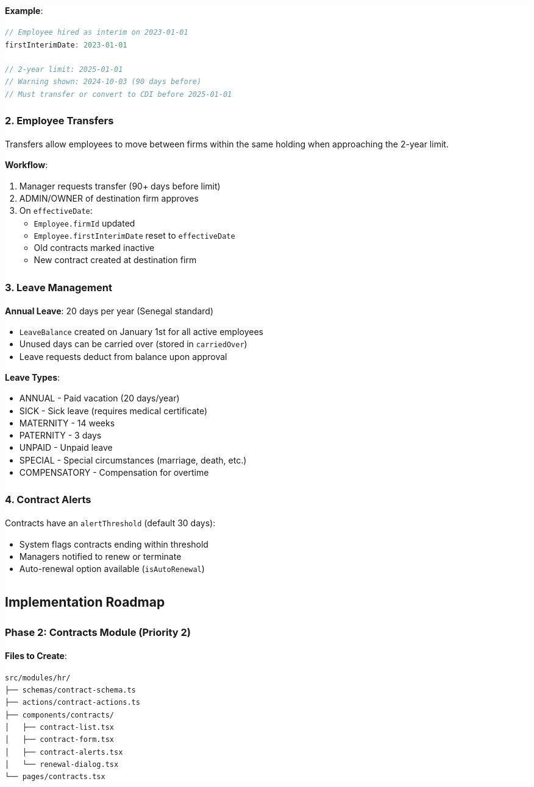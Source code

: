 **Example**:
```typescript
// Employee hired as interim on 2023-01-01
firstInterimDate: 2023-01-01

// 2-year limit: 2025-01-01
// Warning shown: 2024-10-03 (90 days before)
// Must transfer or convert to CDI before 2025-01-01
```

### 2. Employee Transfers

Transfers allow employees to move between firms within the same holding when approaching the 2-year limit.

**Workflow**:
1. Manager requests transfer (90+ days before limit)
2. ADMIN/OWNER of destination firm approves
3. On `effectiveDate`:
   - `Employee.firmId` updated
   - `Employee.firstInterimDate` reset to `effectiveDate`
   - Old contracts marked inactive
   - New contract created at destination firm

### 3. Leave Management

**Annual Leave**: 20 days per year (Senegal standard)
- `LeaveBalance` created on January 1st for all active employees
- Unused days can be carried over (stored in `carriedOver`)
- Leave requests deduct from balance upon approval

**Leave Types**:
- ANNUAL - Paid vacation (20 days/year)
- SICK - Sick leave (requires medical certificate)
- MATERNITY - 14 weeks
- PATERNITY - 3 days
- UNPAID - Unpaid leave
- SPECIAL - Special circumstances (marriage, death, etc.)
- COMPENSATORY - Compensation for overtime

### 4. Contract Alerts

Contracts have an `alertThreshold` (default 30 days):
- System flags contracts ending within threshold
- Managers notified to renew or terminate
- Auto-renewal option available (`isAutoRenewal`)

## Implementation Roadmap

### Phase 2: Contracts Module (Priority 2)

**Files to Create**:
```
src/modules/hr/
├── schemas/contract-schema.ts
├── actions/contract-actions.ts
├── components/contracts/
│   ├── contract-list.tsx
│   ├── contract-form.tsx
│   ├── contract-alerts.tsx
│   └── renewal-dialog.tsx
└── pages/contracts.tsx
```
